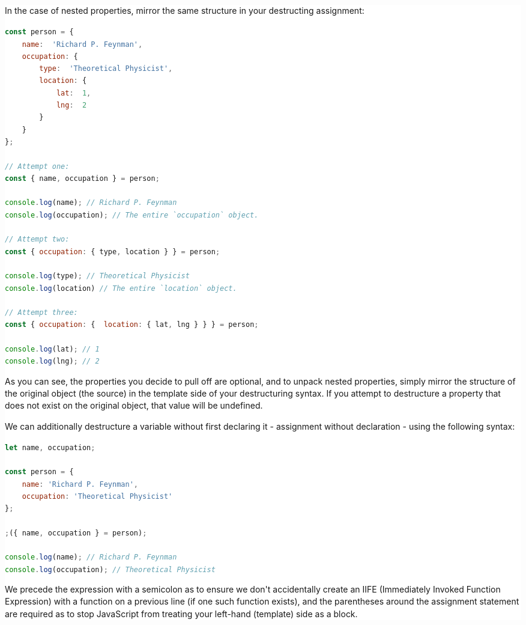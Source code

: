 ```javascript
```

In the case of nested properties, mirror the same structure in your destructing assignment:

```javascript
const person = {
    name:  'Richard P. Feynman',
    occupation: {
        type:  'Theoretical Physicist',
        location: {
            lat:  1,
            lng:  2
        }
    }
};

// Attempt one:
const { name, occupation } = person;

console.log(name); // Richard P. Feynman
console.log(occupation); // The entire `occupation` object.

// Attempt two:
const { occupation: { type, location } } = person;

console.log(type); // Theoretical Physicist
console.log(location) // The entire `location` object.

// Attempt three:
const { occupation: {  location: { lat, lng } } } = person;

console.log(lat); // 1
console.log(lng); // 2
```
As you can see, the properties you decide to pull off are optional, and to unpack nested properties, simply mirror the structure of the original object (the source) in the template side of your destructuring syntax. If you attempt to destructure a property that does not exist on the original object, that value will be undefined. 

We can additionally destructure a variable without first declaring it - assignment without declaration - using the following syntax:

```javascript
let name, occupation;

const person = {
    name: 'Richard P. Feynman',
    occupation: 'Theoretical Physicist' 
};

;({ name, occupation } = person);

console.log(name); // Richard P. Feynman
console.log(occupation); // Theoretical Physicist
```
We precede the expression with a semicolon as to ensure we don't accidentally create an IIFE (Immediately Invoked Function Expression) with a function on a previous line (if one such function exists), and the parentheses around the assignment statement are required as to stop JavaScript from treating your left-hand (template) side as a block.
